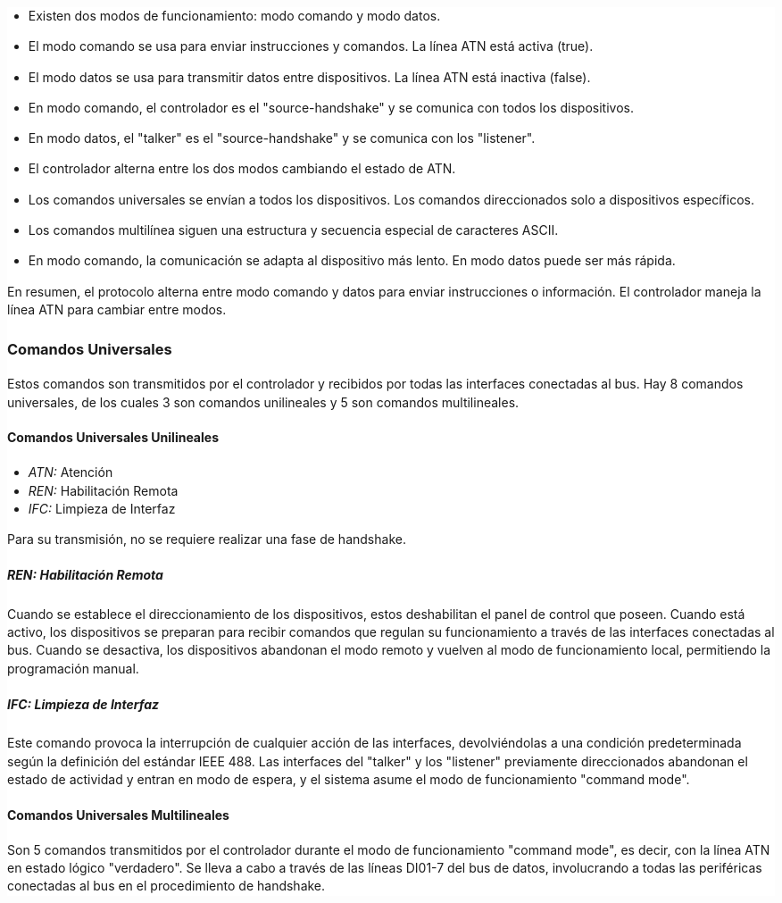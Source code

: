 - Existen dos modos de funcionamiento: modo comando y modo datos.

- El modo comando se usa para enviar instrucciones y comandos. La línea ATN está activa (true).

- El modo datos se usa para transmitir datos entre dispositivos. La línea ATN está inactiva (false).

- En modo comando, el controlador es el "source-handshake" y se comunica con todos los dispositivos.

- En modo datos, el "talker" es el "source-handshake" y se comunica con los "listener".

- El controlador alterna entre los dos modos cambiando el estado de ATN.

- Los comandos universales se envían a todos los dispositivos. Los comandos direccionados solo a dispositivos específicos.

- Los comandos multilínea siguen una estructura y secuencia especial de caracteres ASCII.

- En modo comando, la comunicación se adapta al dispositivo más lento. En modo datos puede ser más rápida.

En resumen, el protocolo alterna entre modo comando y datos para enviar instrucciones o información. El controlador maneja la línea ATN para cambiar entre modos.


### Comandos Universales

Estos comandos son transmitidos por el controlador y recibidos por todas las interfaces conectadas al bus. Hay 8 comandos universales, de los cuales 3 son comandos unilineales y 5 son comandos multilineales.

#### Comandos Universales Unilineales
- *ATN:* Atención
- *REN:* Habilitación Remota
- *IFC:* Limpieza de Interfaz

Para su transmisión, no se requiere realizar una fase de handshake.

##### REN: Habilitación Remota
Cuando se establece el direccionamiento de los dispositivos, estos deshabilitan el panel de control que poseen. Cuando está activo, los dispositivos se preparan para recibir comandos que regulan su funcionamiento a través de las interfaces conectadas al bus. Cuando se desactiva, los dispositivos abandonan el modo remoto y vuelven al modo de funcionamiento local, permitiendo la programación manual.

##### IFC: Limpieza de Interfaz
Este comando provoca la interrupción de cualquier acción de las interfaces, devolviéndolas a una condición predeterminada según la definición del estándar IEEE 488. Las interfaces del "talker" y los "listener" previamente direccionados abandonan el estado de actividad y entran en modo de espera, y el sistema asume el modo de funcionamiento "command mode".

#### Comandos Universales Multilineales
Son 5 comandos transmitidos por el controlador durante el modo de funcionamiento "command mode", es decir, con la línea ATN en estado lógico "verdadero". Se lleva a cabo a través de las líneas DI01-7 del bus de datos, involucrando a todas las periféricas conectadas al bus en el procedimiento de handshake.
